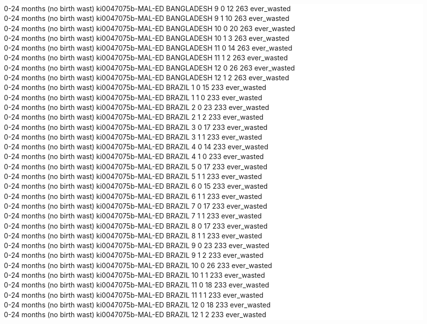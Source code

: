 0-24 months (no birth wast)   ki0047075b-MAL-ED          BANGLADESH                     9                  0       12     263  ever_wasted      
0-24 months (no birth wast)   ki0047075b-MAL-ED          BANGLADESH                     9                  1       10     263  ever_wasted      
0-24 months (no birth wast)   ki0047075b-MAL-ED          BANGLADESH                     10                 0       20     263  ever_wasted      
0-24 months (no birth wast)   ki0047075b-MAL-ED          BANGLADESH                     10                 1        3     263  ever_wasted      
0-24 months (no birth wast)   ki0047075b-MAL-ED          BANGLADESH                     11                 0       14     263  ever_wasted      
0-24 months (no birth wast)   ki0047075b-MAL-ED          BANGLADESH                     11                 1        2     263  ever_wasted      
0-24 months (no birth wast)   ki0047075b-MAL-ED          BANGLADESH                     12                 0       26     263  ever_wasted      
0-24 months (no birth wast)   ki0047075b-MAL-ED          BANGLADESH                     12                 1        2     263  ever_wasted      
0-24 months (no birth wast)   ki0047075b-MAL-ED          BRAZIL                         1                  0       15     233  ever_wasted      
0-24 months (no birth wast)   ki0047075b-MAL-ED          BRAZIL                         1                  1        0     233  ever_wasted      
0-24 months (no birth wast)   ki0047075b-MAL-ED          BRAZIL                         2                  0       23     233  ever_wasted      
0-24 months (no birth wast)   ki0047075b-MAL-ED          BRAZIL                         2                  1        2     233  ever_wasted      
0-24 months (no birth wast)   ki0047075b-MAL-ED          BRAZIL                         3                  0       17     233  ever_wasted      
0-24 months (no birth wast)   ki0047075b-MAL-ED          BRAZIL                         3                  1        1     233  ever_wasted      
0-24 months (no birth wast)   ki0047075b-MAL-ED          BRAZIL                         4                  0       14     233  ever_wasted      
0-24 months (no birth wast)   ki0047075b-MAL-ED          BRAZIL                         4                  1        0     233  ever_wasted      
0-24 months (no birth wast)   ki0047075b-MAL-ED          BRAZIL                         5                  0       17     233  ever_wasted      
0-24 months (no birth wast)   ki0047075b-MAL-ED          BRAZIL                         5                  1        1     233  ever_wasted      
0-24 months (no birth wast)   ki0047075b-MAL-ED          BRAZIL                         6                  0       15     233  ever_wasted      
0-24 months (no birth wast)   ki0047075b-MAL-ED          BRAZIL                         6                  1        1     233  ever_wasted      
0-24 months (no birth wast)   ki0047075b-MAL-ED          BRAZIL                         7                  0       17     233  ever_wasted      
0-24 months (no birth wast)   ki0047075b-MAL-ED          BRAZIL                         7                  1        1     233  ever_wasted      
0-24 months (no birth wast)   ki0047075b-MAL-ED          BRAZIL                         8                  0       17     233  ever_wasted      
0-24 months (no birth wast)   ki0047075b-MAL-ED          BRAZIL                         8                  1        1     233  ever_wasted      
0-24 months (no birth wast)   ki0047075b-MAL-ED          BRAZIL                         9                  0       23     233  ever_wasted      
0-24 months (no birth wast)   ki0047075b-MAL-ED          BRAZIL                         9                  1        2     233  ever_wasted      
0-24 months (no birth wast)   ki0047075b-MAL-ED          BRAZIL                         10                 0       26     233  ever_wasted      
0-24 months (no birth wast)   ki0047075b-MAL-ED          BRAZIL                         10                 1        1     233  ever_wasted      
0-24 months (no birth wast)   ki0047075b-MAL-ED          BRAZIL                         11                 0       18     233  ever_wasted      
0-24 months (no birth wast)   ki0047075b-MAL-ED          BRAZIL                         11                 1        1     233  ever_wasted      
0-24 months (no birth wast)   ki0047075b-MAL-ED          BRAZIL                         12                 0       18     233  ever_wasted      
0-24 months (no birth wast)   ki0047075b-MAL-ED          BRAZIL                         12                 1        2     233  ever_wasted      